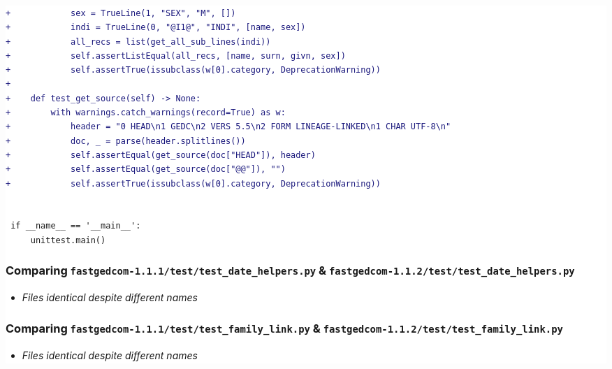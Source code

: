```diff
+            sex = TrueLine(1, "SEX", "M", [])
+            indi = TrueLine(0, "@I1@", "INDI", [name, sex])
+            all_recs = list(get_all_sub_lines(indi))
+            self.assertListEqual(all_recs, [name, surn, givn, sex])
+            self.assertTrue(issubclass(w[0].category, DeprecationWarning))
+
+    def test_get_source(self) -> None:
+        with warnings.catch_warnings(record=True) as w:
+            header = "0 HEAD\n1 GEDC\n2 VERS 5.5\n2 FORM LINEAGE-LINKED\n1 CHAR UTF-8\n"
+            doc, _ = parse(header.splitlines())
+            self.assertEqual(get_source(doc["HEAD"]), header)
+            self.assertEqual(get_source(doc["@@"]), "")
+            self.assertTrue(issubclass(w[0].category, DeprecationWarning))
 
 
 if __name__ == '__main__':
     unittest.main()
```

### Comparing `fastgedcom-1.1.1/test/test_date_helpers.py` & `fastgedcom-1.1.2/test/test_date_helpers.py`

 * *Files identical despite different names*

### Comparing `fastgedcom-1.1.1/test/test_family_link.py` & `fastgedcom-1.1.2/test/test_family_link.py`

 * *Files identical despite different names*

